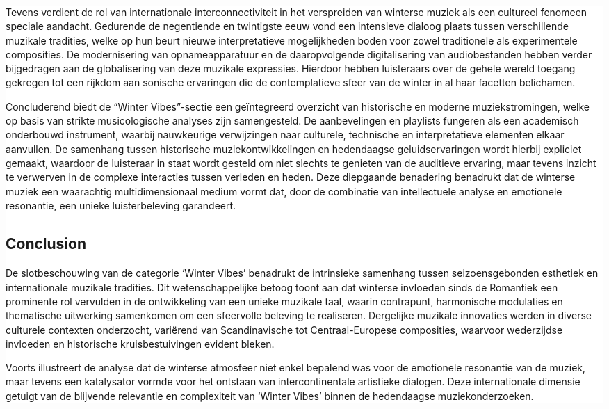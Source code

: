 Tevens verdient de rol van internationale interconnectiviteit in het verspreiden van winterse muziek
als een cultureel fenomeen speciale aandacht. Gedurende de negentiende en twintigste eeuw vond een
intensieve dialoog plaats tussen verschillende muzikale tradities, welke op hun beurt nieuwe
interpretatieve mogelijkheden boden voor zowel traditionele als experimentele composities. De
modernisering van opnameapparatuur en de daaropvolgende digitalisering van audiobestanden hebben
verder bijgedragen aan de globalisering van deze muzikale expressies. Hierdoor hebben luisteraars
over de gehele wereld toegang gekregen tot een rijkdom aan sonische ervaringen die de contemplatieve
sfeer van de winter in al haar facetten belichamen.

Concluderend biedt de “Winter Vibes”-sectie een geïntegreerd overzicht van historische en moderne
muziekstromingen, welke op basis van strikte musicologische analyses zijn samengesteld. De
aanbevelingen en playlists fungeren als een academisch onderbouwd instrument, waarbij nauwkeurige
verwijzingen naar culturele, technische en interpretatieve elementen elkaar aanvullen. De samenhang
tussen historische muziekontwikkelingen en hedendaagse geluidservaringen wordt hierbij expliciet
gemaakt, waardoor de luisteraar in staat wordt gesteld om niet slechts te genieten van de auditieve
ervaring, maar tevens inzicht te verwerven in de complexe interacties tussen verleden en heden. Deze
diepgaande benadering benadrukt dat de winterse muziek een waarachtig multidimensionaal medium vormt
dat, door de combinatie van intellectuele analyse en emotionele resonantie, een unieke
luisterbeleving garandeert.

## Conclusion

De slotbeschouwing van de categorie ‘Winter Vibes’ benadrukt de intrinsieke samenhang tussen
seizoensgebonden esthetiek en internationale muzikale tradities. Dit wetenschappelijke betoog toont
aan dat winterse invloeden sinds de Romantiek een prominente rol vervulden in de ontwikkeling van
een unieke muzikale taal, waarin contrapunt, harmonische modulaties en thematische uitwerking
samenkomen om een sfeervolle beleving te realiseren. Dergelijke muzikale innovaties werden in
diverse culturele contexten onderzocht, variërend van Scandinavische tot Centraal-Europese
composities, waarvoor wederzijdse invloeden en historische kruisbestuivingen evident bleken.

Voorts illustreert de analyse dat de winterse atmosfeer niet enkel bepalend was voor de emotionele
resonantie van de muziek, maar tevens een katalysator vormde voor het ontstaan van intercontinentale
artistieke dialogen. Deze internationale dimensie getuigt van de blijvende relevantie en
complexiteit van ‘Winter Vibes’ binnen de hedendaagse muziekonderzoeken.
